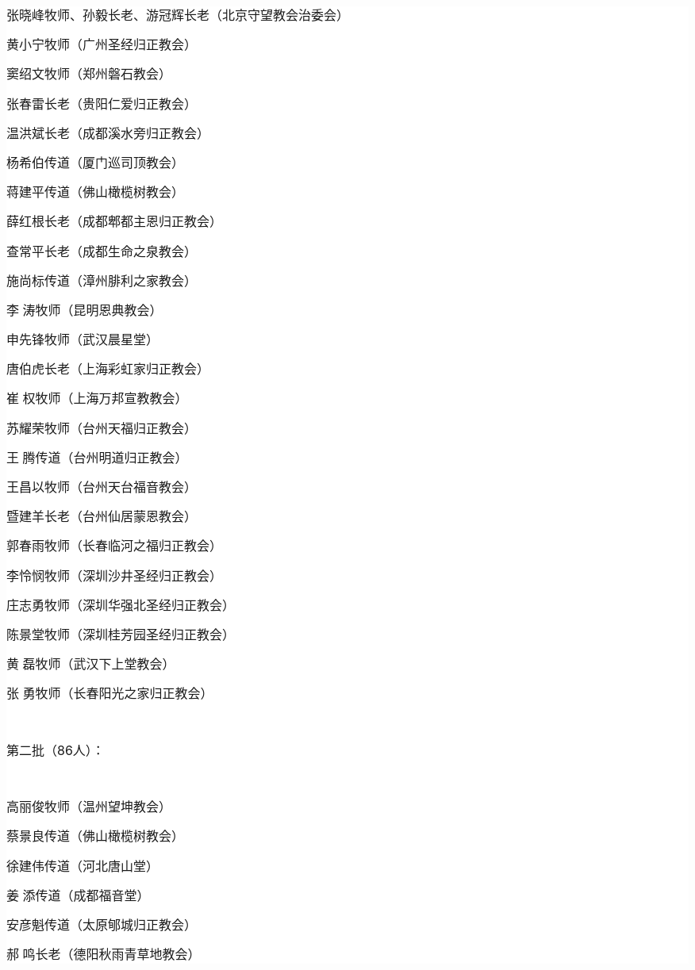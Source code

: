 <span style="font-size: 12pt;">张晓峰牧师、孙毅长老、游冠辉长老（北京守望教会治委会）</span>

<span style="font-size: 12pt;">黄小宁牧师（广州圣经归正教会）</span>

<span style="font-size: 12pt;">窦绍文牧师（郑州磐石教会）</span>

<span style="font-size: 12pt;">张春雷长老（贵阳仁爱归正教会）</span>

<span style="font-size: 12pt;">温洪斌长老（成都溪水旁归正教会）</span>

<span style="font-size: 12pt;">杨希伯传道（厦门巡司顶教会）</span>

<span style="font-size: 12pt;">蒋建平传道（佛山橄榄树教会）</span>

<span style="font-size: 12pt;">薛红根长老（成都郫都主恩归正教会）</span>

<span style="font-size: 12pt;">查常平长老（成都生命之泉教会）</span>

<span style="font-size: 12pt;">施尚标传道（漳州腓利之家教会）</span>

<span style="font-size: 12pt;">李 涛牧师（昆明恩典教会）</span>

<span style="font-size: 12pt;">申先锋牧师（武汉晨星堂）</span>

<span style="font-size: 12pt;">唐伯虎长老（上海彩虹家归正教会）</span>

<span style="font-size: 12pt;">崔 权牧师（上海万邦宣教教会）</span>

<span style="font-size: 12pt;">苏耀荣牧师（台州天福归正教会）</span>

<span style="font-size: 12pt;">王 腾传道（台州明道归正教会）</span>

<span style="font-size: 12pt;">王昌以牧师（台州天台福音教会）</span>

<span style="font-size: 12pt;">暨建羊长老（台州仙居蒙恩教会）</span>

<span style="font-size: 12pt;">郭春雨牧师（长春临河之福归正教会）</span>

<span style="font-size: 12pt;">李怜悯牧师（深圳沙井圣经归正教会）</span>

<span style="font-size: 12pt;">庄志勇牧师（深圳华强北圣经归正教会）</span>

<span style="font-size: 12pt;">陈景堂牧师（深圳桂芳园圣经归正教会）</span>

<span style="font-size: 12pt;">黄 磊牧师（武汉下上堂教会）</span>

<span style="font-size: 12pt;">张 勇牧师（长春阳光之家归正教会）</span>

&nbsp;

<span style="font-size: 12pt;">第二批（86人）：</span>

&nbsp;

<span style="font-size: 12pt;">高丽俊牧师（温州望坤教会）</span>

<span style="font-size: 12pt;">蔡景良传道（佛山橄榄树教会）</span>

<span style="font-size: 12pt;">徐建伟传道（河北唐山堂）</span>

<span style="font-size: 12pt;">姜 添传道（成都福音堂）</span>

<span style="font-size: 12pt;">安彦魁传道（太原郇城归正教会）</span>

<span style="font-size: 12pt;">郝 鸣长老（德阳秋雨青草地教会）</span>
